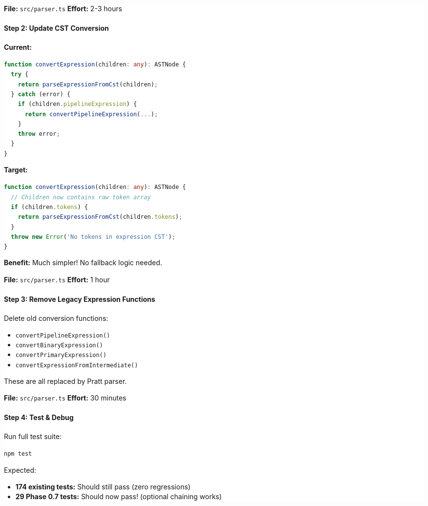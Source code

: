 **File:** `src/parser.ts`
**Effort:** 2-3 hours

#### Step 2: Update CST Conversion

**Current:**
```typescript
function convertExpression(children: any): ASTNode {
  try {
    return parseExpressionFromCst(children);
  } catch (error) {
    if (children.pipelineExpression) {
      return convertPipelineExpression(...);
    }
    throw error;
  }
}
```

**Target:**
```typescript
function convertExpression(children: any): ASTNode {
  // Children now contains raw token array
  if (children.tokens) {
    return parseExpressionFromCst(children.tokens);
  }
  throw new Error('No tokens in expression CST');
}
```

**Benefit:** Much simpler! No fallback logic needed.

**File:** `src/parser.ts`
**Effort:** 1 hour

#### Step 3: Remove Legacy Expression Functions

Delete old conversion functions:
- `convertPipelineExpression()`
- `convertBinaryExpression()`
- `convertPrimaryExpression()`
- `convertExpressionFromIntermediate()`

These are all replaced by Pratt parser.

**File:** `src/parser.ts`
**Effort:** 30 minutes

#### Step 4: Test & Debug

Run full test suite:
```bash
npm test
```

Expected:
- **174 existing tests:** Should still pass (zero regressions)
- **29 Phase 0.7 tests:** Should now pass! (optional chaining works)
